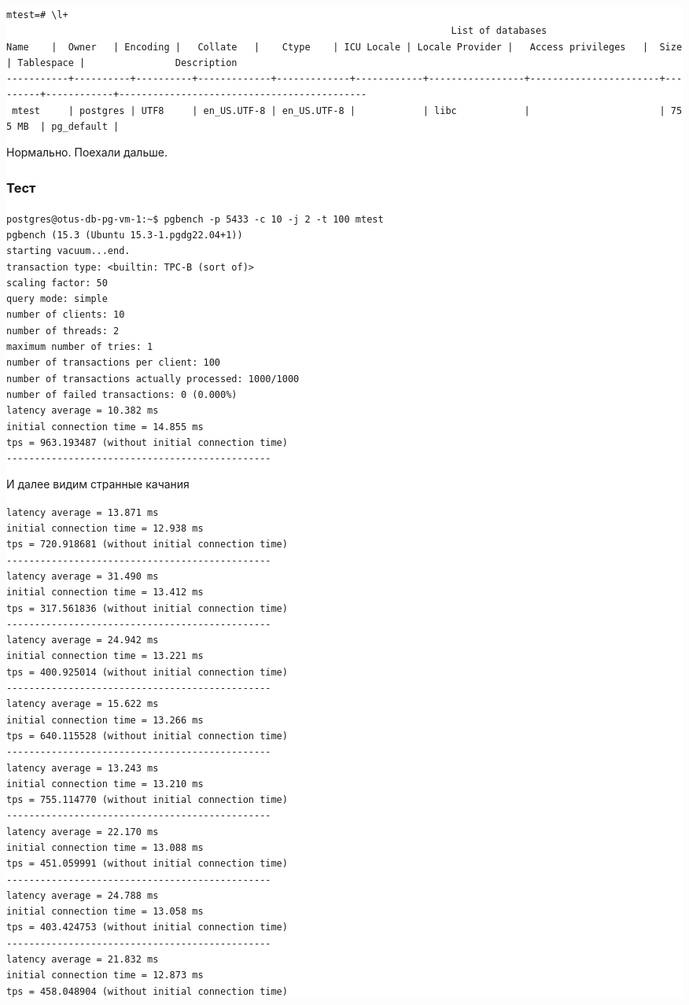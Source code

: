     mtest=# \l+
                                                                                   List of databases
    Name    |  Owner   | Encoding |   Collate   |    Ctype    | ICU Locale | Locale Provider |   Access privileges   |  Size   | Tablespace |                Description
    -----------+----------+----------+-------------+-------------+------------+-----------------+-----------------------+---------+------------+--------------------------------------------
     mtest     | postgres | UTF8     | en_US.UTF-8 | en_US.UTF-8 |            | libc            |                       | 755 MB  | pg_default |

Нормально. Поехали дальше.

### Тест

    postgres@otus-db-pg-vm-1:~$ pgbench -p 5433 -c 10 -j 2 -t 100 mtest
    pgbench (15.3 (Ubuntu 15.3-1.pgdg22.04+1))
    starting vacuum...end.
    transaction type: <builtin: TPC-B (sort of)>
    scaling factor: 50
    query mode: simple
    number of clients: 10
    number of threads: 2
    maximum number of tries: 1
    number of transactions per client: 100
    number of transactions actually processed: 1000/1000
    number of failed transactions: 0 (0.000%)
    latency average = 10.382 ms
    initial connection time = 14.855 ms
    tps = 963.193487 (without initial connection time)
    -----------------------------------------------

И далее видим странные качания

    latency average = 13.871 ms
    initial connection time = 12.938 ms
    tps = 720.918681 (without initial connection time)
    -----------------------------------------------
    latency average = 31.490 ms
    initial connection time = 13.412 ms
    tps = 317.561836 (without initial connection time)
    -----------------------------------------------
    latency average = 24.942 ms
    initial connection time = 13.221 ms
    tps = 400.925014 (without initial connection time)
    -----------------------------------------------
    latency average = 15.622 ms
    initial connection time = 13.266 ms
    tps = 640.115528 (without initial connection time)
    -----------------------------------------------
    latency average = 13.243 ms
    initial connection time = 13.210 ms
    tps = 755.114770 (without initial connection time)
    -----------------------------------------------
    latency average = 22.170 ms
    initial connection time = 13.088 ms
    tps = 451.059991 (without initial connection time)
    -----------------------------------------------
    latency average = 24.788 ms
    initial connection time = 13.058 ms
    tps = 403.424753 (without initial connection time)
    -----------------------------------------------
    latency average = 21.832 ms
    initial connection time = 12.873 ms
    tps = 458.048904 (without initial connection time)